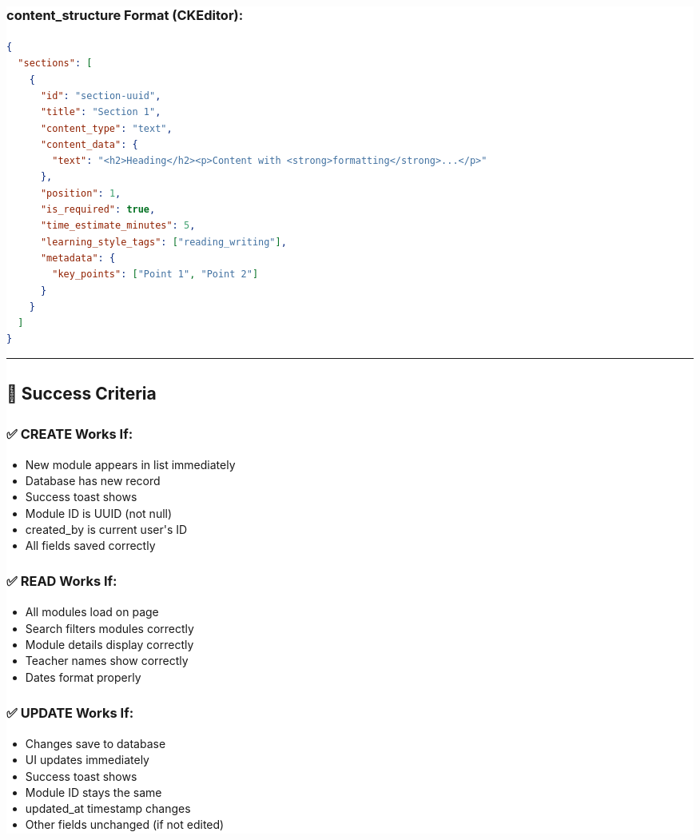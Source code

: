 ### **content_structure Format (CKEditor):**

```json
{
  "sections": [
    {
      "id": "section-uuid",
      "title": "Section 1",
      "content_type": "text",
      "content_data": {
        "text": "<h2>Heading</h2><p>Content with <strong>formatting</strong>...</p>"
      },
      "position": 1,
      "is_required": true,
      "time_estimate_minutes": 5,
      "learning_style_tags": ["reading_writing"],
      "metadata": {
        "key_points": ["Point 1", "Point 2"]
      }
    }
  ]
}
```

---

## 🎯 **Success Criteria**

### **✅ CREATE Works If:**
- New module appears in list immediately
- Database has new record
- Success toast shows
- Module ID is UUID (not null)
- created_by is current user's ID
- All fields saved correctly

### **✅ READ Works If:**
- All modules load on page
- Search filters modules correctly
- Module details display correctly
- Teacher names show correctly
- Dates format properly

### **✅ UPDATE Works If:**
- Changes save to database
- UI updates immediately
- Success toast shows
- Module ID stays the same
- updated_at timestamp changes
- Other fields unchanged (if not edited)

